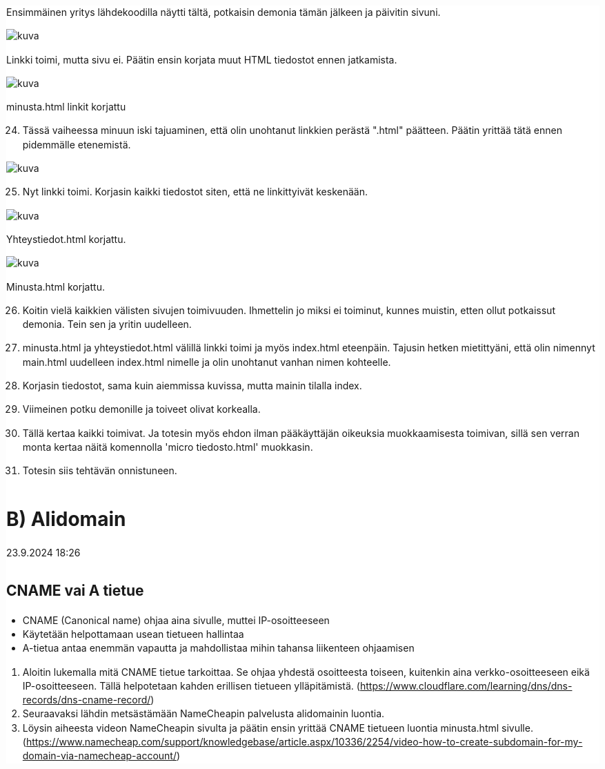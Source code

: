 Ensimmäinen yritys lähdekoodilla näytti tältä, potkaisin demonia tämän jälkeen ja päivitin sivuni.

![kuva](https://github.com/user-attachments/assets/d9f220f5-6cd8-41fe-94da-1826d34fbd0e)

Linkki toimi, mutta sivu ei. Päätin ensin korjata muut HTML tiedostot ennen jatkamista.

![kuva](https://github.com/user-attachments/assets/e9f817a9-d37e-428f-a57f-07c6c4982fc9)

minusta.html linkit korjattu

24. Tässä vaiheessa minuun iski tajuaminen, että olin unohtanut linkkien perästä ".html" päätteen. Päätin yrittää tätä ennen pidemmälle etenemistä.

![kuva](https://github.com/user-attachments/assets/692f0ad7-a0c0-416d-a1d5-fa5bd021247c)

25. Nyt linkki toimi. Korjasin kaikki tiedostot siten, että ne linkittyivät keskenään.

![kuva](https://github.com/user-attachments/assets/38487c9a-a1d9-4e12-b723-e8d420bbf954)

Yhteystiedot.html korjattu.

![kuva](https://github.com/user-attachments/assets/f700931a-0835-4997-8b30-d0b0a088aa71)

Minusta.html korjattu.

26. Koitin vielä kaikkien välisten sivujen toimivuuden. Ihmettelin jo miksi ei toiminut, kunnes muistin, etten ollut potkaissut demonia. Tein sen ja yritin uudelleen.

27. minusta.html ja yhteystiedot.html välillä linkki toimi ja myös index.html eteenpäin. Tajusin hetken mietittyäni, että olin nimennyt main.html uudelleen index.html nimelle ja olin unohtanut vanhan nimen kohteelle.

28. Korjasin tiedostot, sama kuin aiemmissa kuvissa, mutta mainin tilalla index.

29. Viimeinen potku demonille ja toiveet olivat korkealla.

30. Tällä kertaa kaikki toimivat. Ja totesin myös ehdon ilman pääkäyttäjän oikeuksia muokkaamisesta toimivan, sillä sen verran monta kertaa näitä komennolla 'micro tiedosto.html' muokkasin.
31. Totesin siis tehtävän onnistuneen.

# B) Alidomain

23.9.2024 18:26

## CNAME vai A tietue
- CNAME (Canonical name) ohjaa aina sivulle, muttei IP-osoitteeseen
- Käytetään helpottamaan usean tietueen hallintaa
- A-tietua antaa enemmän vapautta ja mahdollistaa mihin tahansa liikenteen ohjaamisen

1. Aloitin lukemalla mitä CNAME tietue tarkoittaa. Se ohjaa yhdestä osoitteesta toiseen, kuitenkin aina verkko-osoitteeseen eikä IP-osoitteeseen. Tällä helpotetaan kahden erillisen tietueen ylläpitämistä. (https://www.cloudflare.com/learning/dns/dns-records/dns-cname-record/)
2. Seuraavaksi lähdin metsästämään NameCheapin palvelusta alidomainin luontia.
3. Löysin aiheesta videon NameCheapin sivulta ja päätin ensin yrittää CNAME tietueen luontia minusta.html sivulle. (https://www.namecheap.com/support/knowledgebase/article.aspx/10336/2254/video-how-to-create-subdomain-for-my-domain-via-namecheap-account/)
